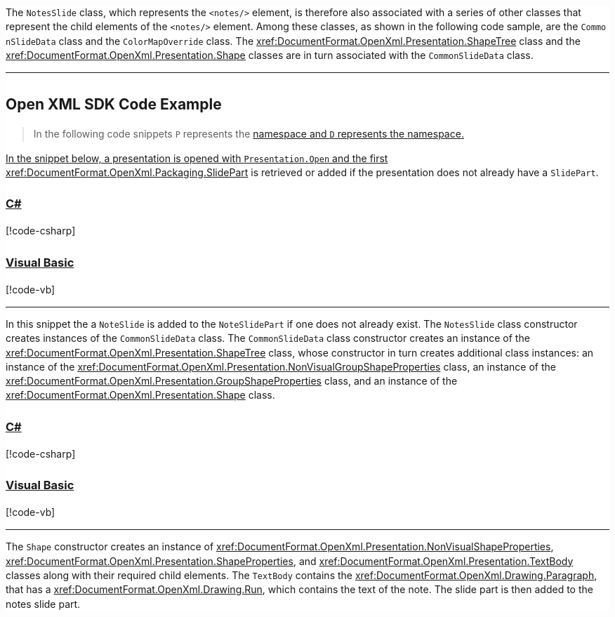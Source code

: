 The `NotesSlide` class, which represents the
`<notes/>` element, is therefore also associated with a series of other
classes that represent the child elements of the `<notes/>` element.
Among these classes, as shown in the following code sample, are the
`CommonSlideData` class and the `ColorMapOverride` class. The <xref:DocumentFormat.OpenXml.Presentation.ShapeTree> class and the <xref:DocumentFormat.OpenXml.Presentation.Shape> classes are in turn associated with
the `CommonSlideData` class.


--------------------------------------------------------------------------------
## Open XML SDK Code Example

> In the following code snippets `P` represents the <a href="xref:DocumentFormat.OpenXml.Presentation?displayProperty=fullName"/> namespace and `D` represents the <a href="xref:DocumentFormat.OpenXml.Drawing?displayProperty=fullName"/> namespace.

In the snippet below, a presentation is opened with `Presentation.Open` and the first <xref:DocumentFormat.OpenXml.Packaging.SlidePart>
is retrieved or added if the presentation does not already have a `SlidePart`.

### [C#](#tab/cs-0)
[!code-csharp[](../../samples/presentation/working_with_notes_slides/cs/Program.cs#snippet1)]
### [Visual Basic](#tab/vb-0)
[!code-vb[](../../samples/presentation/working_with_notes_slides/vb/Program.vb#snippet1)]
***


In this snippet the a `NoteSlide` is added to the `NoteSlidePart` if one does not already exist. 
The `NotesSlide` class constructor creates instances of the `CommonSlideData` class. 
The `CommonSlideData` class constructor creates an instance of the <xref:DocumentFormat.OpenXml.Presentation.ShapeTree> class, whose constructor in turn
creates additional class instances: an instance of the <xref:DocumentFormat.OpenXml.Presentation.NonVisualGroupShapeProperties> class, an
instance of the <xref:DocumentFormat.OpenXml.Presentation.GroupShapeProperties> class, and an instance
of the <xref:DocumentFormat.OpenXml.Presentation.Shape> class.


### [C#](#tab/cs-1)
[!code-csharp[](../../samples/presentation/working_with_notes_slides/cs/Program.cs#snippet2)]
### [Visual Basic](#tab/vb-1)
[!code-vb[](../../samples/presentation/working_with_notes_slides/vb/Program.vb#snippet2)]
***

The `Shape` constructor creates an instance of <xref:DocumentFormat.OpenXml.Presentation.NonVisualShapeProperties>, <xref:DocumentFormat.OpenXml.Presentation.ShapeProperties>, and <xref:DocumentFormat.OpenXml.Presentation.TextBody> classes along with their required child elements. The `TextBody`
contains the <xref:DocumentFormat.OpenXml.Drawing.Paragraph>, that has a <xref:DocumentFormat.OpenXml.Drawing.Run>, which contains the text of the note. The slide part is then added to the notes slide part.
